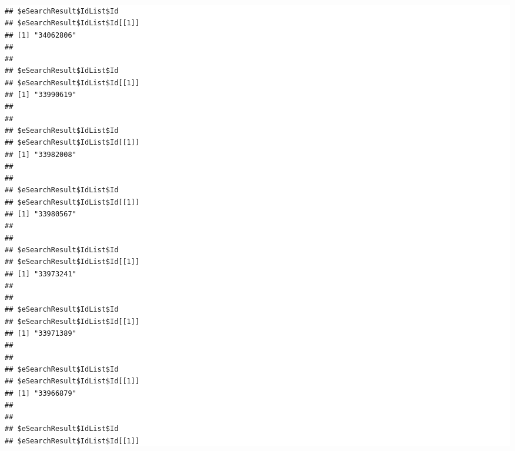     ## $eSearchResult$IdList$Id
    ## $eSearchResult$IdList$Id[[1]]
    ## [1] "34062806"
    ## 
    ## 
    ## $eSearchResult$IdList$Id
    ## $eSearchResult$IdList$Id[[1]]
    ## [1] "33990619"
    ## 
    ## 
    ## $eSearchResult$IdList$Id
    ## $eSearchResult$IdList$Id[[1]]
    ## [1] "33982008"
    ## 
    ## 
    ## $eSearchResult$IdList$Id
    ## $eSearchResult$IdList$Id[[1]]
    ## [1] "33980567"
    ## 
    ## 
    ## $eSearchResult$IdList$Id
    ## $eSearchResult$IdList$Id[[1]]
    ## [1] "33973241"
    ## 
    ## 
    ## $eSearchResult$IdList$Id
    ## $eSearchResult$IdList$Id[[1]]
    ## [1] "33971389"
    ## 
    ## 
    ## $eSearchResult$IdList$Id
    ## $eSearchResult$IdList$Id[[1]]
    ## [1] "33966879"
    ## 
    ## 
    ## $eSearchResult$IdList$Id
    ## $eSearchResult$IdList$Id[[1]]